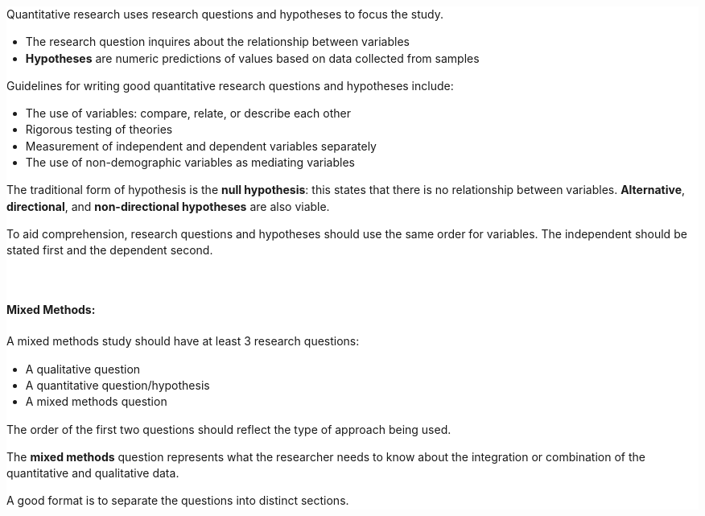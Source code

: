 Quantitative research uses research questions and hypotheses to focus the study.
* The research question inquires about the relationship between variables
* **Hypotheses** are numeric predictions of values based on data collected from samples

Guidelines for writing good quantitative research questions and hypotheses include:
* The use of variables: compare, relate, or describe each other
* Rigorous testing of theories
* Measurement of independent and dependent variables separately
* The use of non-demographic variables as mediating variables

The traditional form of hypothesis is the **null hypothesis**: this states that there is no relationship between variables. **Alternative**, **directional**, and **non-directional hypotheses** are also viable.

To aid comprehension, research questions and hypotheses should use the same order for variables. The independent should be stated first and the dependent second.

&emsp;
#### **Mixed Methods:**

A mixed methods study should have at least 3 research questions:
* A qualitative question
* A quantitative question/hypothesis
* A mixed methods question

The order of the first two questions should reflect the type of approach being used.

The **mixed methods** question represents what the researcher needs to know about the integration or combination of the quantitative and qualitative data.

A good format is to separate the questions into distinct sections.